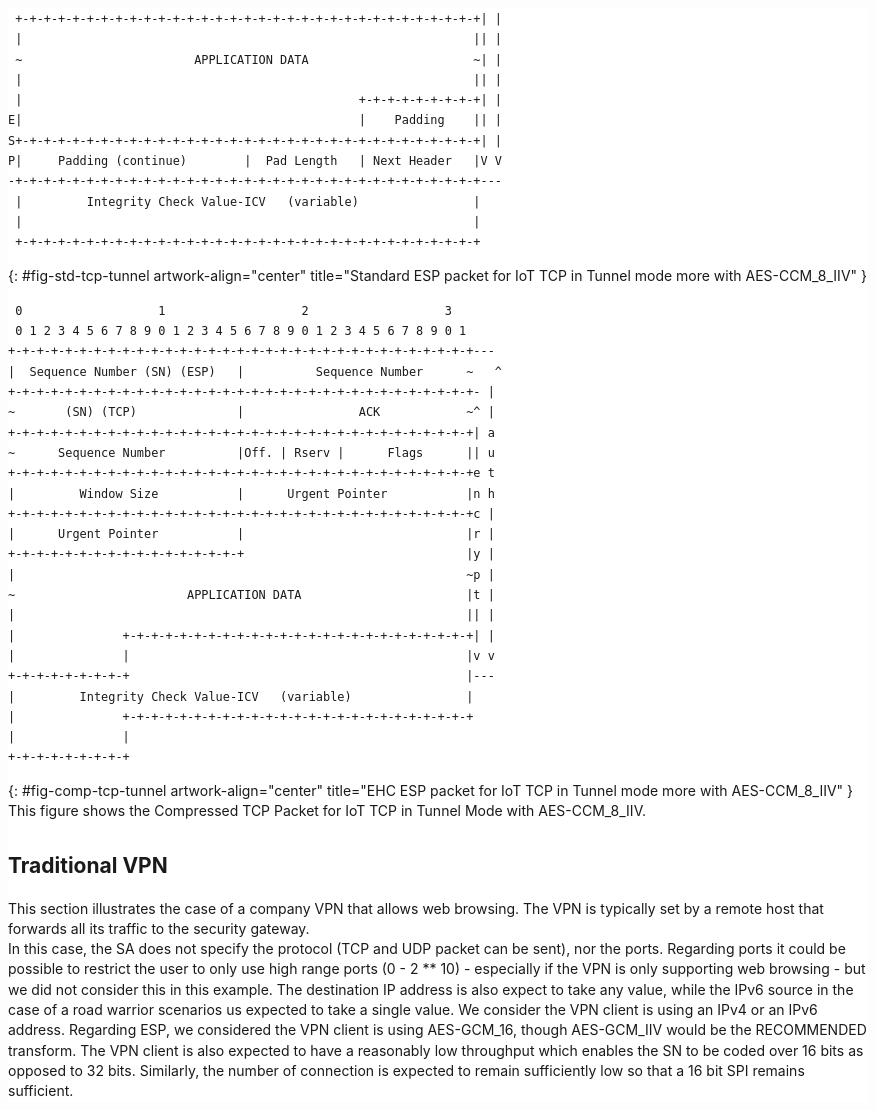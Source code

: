 ~~~
 +-+-+-+-+-+-+-+-+-+-+-+-+-+-+-+-+-+-+-+-+-+-+-+-+-+-+-+-+-+-+-+-+| |
 |                                                               || |
 ~                        APPLICATION DATA                       ~| |
 |                                                               || |
 |                                               +-+-+-+-+-+-+-+-+| |
E|                                               |    Padding    || |
S+-+-+-+-+-+-+-+-+-+-+-+-+-+-+-+-+-+-+-+-+-+-+-+-+-+-+-+-+-+-+-+-+| |
P|     Padding (continue)        |  Pad Length   | Next Header   |V V
-+-+-+-+-+-+-+-+-+-+-+-+-+-+-+-+-+-+-+-+-+-+-+-+-+-+-+-+-+-+-+-+-+---
 |         Integrity Check Value-ICV   (variable)                |
 |                                                               |
 +-+-+-+-+-+-+-+-+-+-+-+-+-+-+-+-+-+-+-+-+-+-+-+-+-+-+-+-+-+-+-+-+
~~~
{: #fig-std-tcp-tunnel artwork-align="center" title="Standard ESP packet for IoT TCP in Tunnel mode more with AES-CCM_8_IIV" }

~~~
 0                   1                   2                   3
 0 1 2 3 4 5 6 7 8 9 0 1 2 3 4 5 6 7 8 9 0 1 2 3 4 5 6 7 8 9 0 1
+-+-+-+-+-+-+-+-+-+-+-+-+-+-+-+-+-+-+-+-+-+-+-+-+-+-+-+-+-+-+-+-+---
|  Sequence Number (SN) (ESP)   |          Sequence Number      ~   ^
+-+-+-+-+-+-+-+-+-+-+-+-+-+-+-+-+-+-+-+-+-+-+-+-+-+-+-+-+-+-+-+-+- |
~       (SN) (TCP)              |                ACK            ~^ | 
+-+-+-+-+-+-+-+-+-+-+-+-+-+-+-+-+-+-+-+-+-+-+-+-+-+-+-+-+-+-+-+-+| a
~      Sequence Number          |Off. | Rserv |      Flags      || u
+-+-+-+-+-+-+-+-+-+-+-+-+-+-+-+-+-+-+-+-+-+-+-+-+-+-+-+-+-+-+-+-+e t
|         Window Size           |      Urgent Pointer           |n h
+-+-+-+-+-+-+-+-+-+-+-+-+-+-+-+-+-+-+-+-+-+-+-+-+-+-+-+-+-+-+-+-+c |
|      Urgent Pointer           |                               |r |
+-+-+-+-+-+-+-+-+-+-+-+-+-+-+-+-+                               |y |
|                                                               ~p |
~                        APPLICATION DATA                       |t |
|                                                               || |
|               +-+-+-+-+-+-+-+-+-+-+-+-+-+-+-+-+-+-+-+-+-+-+-+-+| |
|               |                                               |v v
+-+-+-+-+-+-+-+-+                                               |---
|         Integrity Check Value-ICV   (variable)                |
|               +-+-+-+-+-+-+-+-+-+-+-+-+-+-+-+-+-+-+-+-+-+-+-+-+
|               |
+-+-+-+-+-+-+-+-+
~~~
{: #fig-comp-tcp-tunnel artwork-align="center" title="EHC ESP packet for IoT TCP in Tunnel mode more with AES-CCM_8_IIV" }
This figure shows the Compressed TCP Packet for IoT TCP in Tunnel Mode with AES-CCM_8_IIV.
##  Traditional VPN

This section illustrates the case of a company VPN that allows web browsing. 
The VPN is typically set by a remote host that forwards all its traffic to the
security gateway.  
In this case, the SA does not specify the protocol (TCP and UDP packet can be sent), nor the ports. 
Regarding ports it could be possible to restrict the user to only use high range ports (0  - 2 ** 10) - especially if the VPN is only supporting web browsing - but we did not consider this in this example. 
The destination IP address is also expect to take any value, while the IPv6 source in the case of a road warrior scenarios us expected to take a single value.
We consider the VPN client is using an IPv4 or an IPv6 address. 
Regarding ESP, we considered the VPN client is using AES-GCM_16, though AES-GCM_IIV would be the RECOMMENDED transform.
The VPN client is also expected to have a reasonably low throughput which enables the SN to be coded over 16 bits as opposed to 32 bits. 
Similarly, the number of connection is expected to remain sufficiently low so that a 16 bit SPI remains sufficient.     
